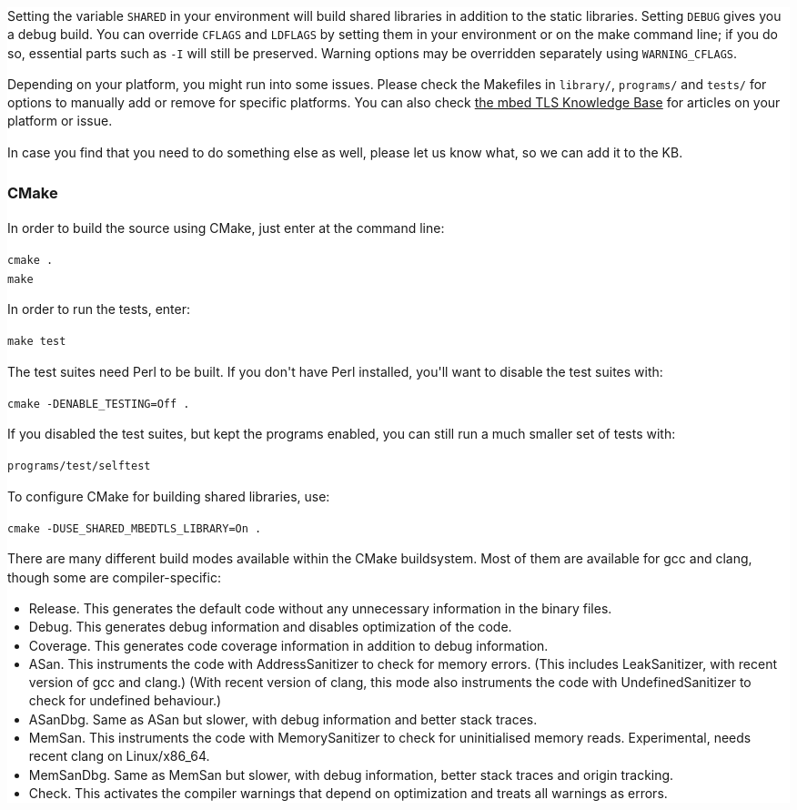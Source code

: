 Setting the variable `SHARED` in your environment will build shared libraries in addition to the static libraries.
Setting `DEBUG` gives you a debug build. You can override `CFLAGS` and `LDFLAGS` by setting them in your environment or
on the make command line; if you do so, essential parts such as `-I` will still be preserved. Warning options may be
overridden separately using `WARNING_CFLAGS`.

Depending on your platform, you might run into some issues. Please check the Makefiles in `library/`, `programs/`
and `tests/` for options to manually add or remove for specific platforms. You can also
check [the mbed TLS Knowledge Base](https://tls.mbed.org/kb) for articles on your platform or issue.

In case you find that you need to do something else as well, please let us know what, so we can add it to the KB.

### CMake

In order to build the source using CMake, just enter at the command line:

    cmake .
    make

In order to run the tests, enter:

    make test

The test suites need Perl to be built. If you don't have Perl installed, you'll want to disable the test suites with:

    cmake -DENABLE_TESTING=Off .

If you disabled the test suites, but kept the programs enabled, you can still run a much smaller set of tests with:

    programs/test/selftest

To configure CMake for building shared libraries, use:

    cmake -DUSE_SHARED_MBEDTLS_LIBRARY=On .

There are many different build modes available within the CMake buildsystem. Most of them are available for gcc and
clang, though some are compiler-specific:

- Release. This generates the default code without any unnecessary information in the binary files.
- Debug. This generates debug information and disables optimization of the code.
- Coverage. This generates code coverage information in addition to debug information.
- ASan. This instruments the code with AddressSanitizer to check for memory errors. (This includes LeakSanitizer, with
  recent version of gcc and clang.) (With recent version of clang, this mode also instruments the code with
  UndefinedSanitizer to check for undefined behaviour.)
- ASanDbg. Same as ASan but slower, with debug information and better stack traces.
- MemSan. This instruments the code with MemorySanitizer to check for uninitialised memory reads. Experimental, needs
  recent clang on Linux/x86\_64.
- MemSanDbg. Same as MemSan but slower, with debug information, better stack traces and origin tracking.
- Check. This activates the compiler warnings that depend on optimization and treats all warnings as errors.
